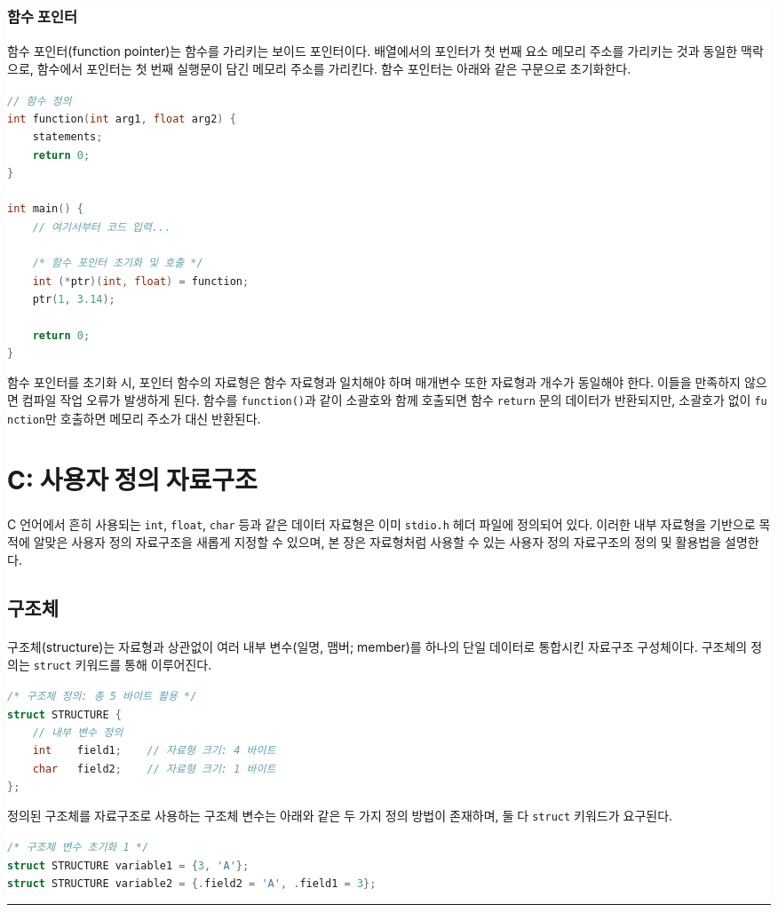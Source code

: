 ### 함수 포인터
함수 포인터(function pointer)는 함수를 가리키는 보이드 포인터이다. 배열에서의 포인터가 첫 번째 요소 메모리 주소를 가리키는 것과 동일한 맥락으로, 함수에서 포인터는 첫 번째 실행문이 담긴 메모리 주소를 가리킨다. 함수 포인터는 아래와 같은 구문으로 초기화한다.

```c
// 함수 정의
int function(int arg1, float arg2) {
    statements;
    return 0;
}

int main() {
    // 여기서부터 코드 입력...

    /* 함수 포인터 초기화 및 호출 */
    int (*ptr)(int, float) = function;
    ptr(1, 3.14);

    return 0;
}
```

함수 포인터를 초기화 시, 포인터 함수의 자료형은 함수 자료형과 일치해야 하며 매개변수 또한 자료형과 개수가 동일해야 한다. 이들을 만족하지 않으면 컴파일 작업 오류가 발생하게 된다. 함수를 `function()`과 같이 소괄호와 함께 호출되면 함수 `return` 문의 데이터가 반환되지만, 소괄호가 없이 `function`만 호출하면 메모리 주소가 대신 반환된다.

# **C: 사용자 정의 자료구조**
C 언어에서 흔히 사용되는 `int`, `float`, `char` 등과 같은 데이터 자료형은 이미 `stdio.h` 헤더 파일에 정의되어 있다. 이러한 내부 자료형을 기반으로 목적에 알맞은 사용자 정의 자료구조을 새롭게 지정할 수 있으며, 본 장은 자료형처럼 사용할 수 있는 사용자 정의 자료구조의 정의 및 활용법을 설명한다.

## 구조체
구조체(structure)는 자료형과 상관없이 여러 내부 변수(일명, 맴버; member)를 하나의 단일 데이터로 통합시킨 자료구조 구성체이다. 구조체의 정의는 `struct` 키워드를 통해 이루어진다.

```c
/* 구조체 정의: 총 5 바이트 활용 */
struct STRUCTURE {
    // 내부 변수 정의
    int    field1;    // 자료형 크기: 4 바이트
    char   field2;    // 자료형 크기: 1 바이트
};
```

정의된 구조체를 자료구조로 사용하는 구조체 변수는 아래와 같은 두 가지 정의 방법이 존재하며, 둘 다 `struct` 키워드가 요구된다.

```c
/* 구조체 변수 초기화 1 */
struct STRUCTURE variable1 = {3, 'A'};
struct STRUCTURE variable2 = {.field2 = 'A', .field1 = 3};
```

----
